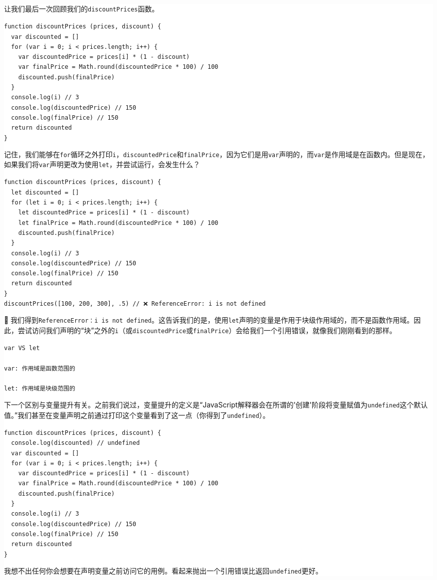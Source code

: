 让我们最后一次回顾我们的`discountPrices`函数。

```
function discountPrices (prices, discount) {
  var discounted = []
  for (var i = 0; i < prices.length; i++) {
    var discountedPrice = prices[i] * (1 - discount)
    var finalPrice = Math.round(discountedPrice * 100) / 100
    discounted.push(finalPrice)
  }
  console.log(i) // 3
  console.log(discountedPrice) // 150
  console.log(finalPrice) // 150
  return discounted
}
```

记住，我们能够在`for`循环之外打印`i`，`discountedPrice`和`finalPrice`，因为它们是用`var`声明的，而`var`是作用域是在函数内。但是现在，如果我们将`var`声明更改为使用`let`，并尝试运行，会发生什么？

```
function discountPrices (prices, discount) {
  let discounted = []
  for (let i = 0; i < prices.length; i++) {
    let discountedPrice = prices[i] * (1 - discount)
    let finalPrice = Math.round(discountedPrice * 100) / 100
    discounted.push(finalPrice)
  }
  console.log(i) // 3
  console.log(discountedPrice) // 150
  console.log(finalPrice) // 150
  return discounted
}
discountPrices([100, 200, 300], .5) // ❌ ReferenceError: i is not defined

```

:no_good: 我们得到`ReferenceError：i is not defined`。这告诉我们的是，使用`let`声明的变量是作用于块级作用域的，而不是函数作用域。因此，尝试访问我们声明的“块”之外的`i`（或`discountedPrice`或`finalPrice`）会给我们一个引用错误，就像我们刚刚看到的那样。

```
var VS let

var: 作用域是函数范围的

let: 作用域是块级范围的
```
下一个区别与变量提升有关。之前我们说过，变量提升的定义是“JavaScript解释器会在所谓的'创建'阶段将变量赋值为`undefined`这个默认值。”我们甚至在变量声明之前通过打印这个变量看到了这一点（你得到了`undefined`）。

```
function discountPrices (prices, discount) {
  console.log(discounted) // undefined
  var discounted = []
  for (var i = 0; i < prices.length; i++) {
    var discountedPrice = prices[i] * (1 - discount)
    var finalPrice = Math.round(discountedPrice * 100) / 100
    discounted.push(finalPrice)
  }
  console.log(i) // 3
  console.log(discountedPrice) // 150
  console.log(finalPrice) // 150
  return discounted
}

```
我想不出任何你会想要在声明变量之前访问它的用例。看起来抛出一个引用错误比返回`undefined`更好。
